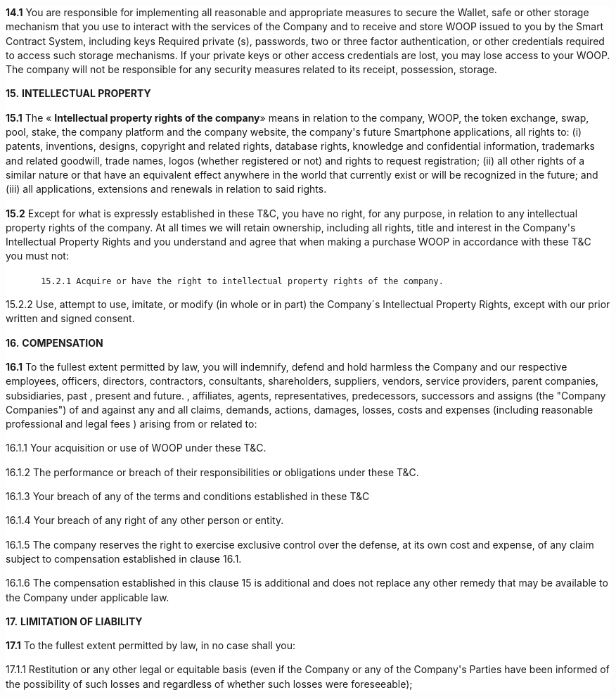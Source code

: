 **14.1** You are responsible for implementing all reasonable and appropriate measures to secure the Wallet, safe or other storage mechanism that you use to interact with the services of the Company and to receive and store WOOP issued to you by the Smart Contract System, including keys Required private \(s\), passwords, two or three factor authentication, or other credentials required to access such storage mechanisms. If your private keys or other access credentials are lost, you may lose access to your WOOP. The company will not be responsible for any security measures related to its receipt, possession, storage.

**15.**  **INTELLECTUAL PROPERTY**

**15.1** The « **Intellectual property rights of the company**» means in relation to the company, WOOP, the token exchange, swap, pool, stake, the company platform and the company website, the company's future Smartphone applications, all rights to: \(i\) patents, inventions, designs, copyright and related rights, database rights, knowledge and confidential information, trademarks and related goodwill, trade names, logos \(whether registered or not\) and rights to request registration; \(ii\) all other rights of a similar nature or that have an equivalent effect anywhere in the world that currently exist or will be recognized in the future; and \(iii\) all applications, extensions and renewals in relation to said rights.

**15.2** Except for what is expressly established in these T&C, you have no right, for any purpose, in relation to any intellectual property rights of the company. At all times we will retain ownership, including all rights, title and interest in the Company's Intellectual Property Rights and you understand and agree that when making a purchase WOOP in accordance with these T&C you must not:

           15.2.1 Acquire or have the right to intellectual property rights of the company.

15.2.2 Use, attempt to use, imitate, or modify \(in whole or in part\) the Company´s Intellectual Property Rights, except with our prior written and signed consent.

**16.**  **COMPENSATION**

**16.1** To the fullest extent permitted by law, you will indemnify, defend and hold harmless the Company and our respective employees, officers, directors, contractors, consultants, shareholders, suppliers, vendors, service providers, parent companies, subsidiaries, past , present and future. , affiliates, agents, representatives, predecessors, successors and assigns \(the "Company Companies"\) of and against any and all claims, demands, actions, damages, losses, costs and expenses \(including reasonable professional and legal fees \) arising from or related to:

16.1.1      Your acquisition or use of WOOP under these T&C.

16.1.2      The performance or breach of their responsibilities or obligations under these T&C.

16.1.3      Your breach of any of the terms and conditions established in these T&C

16.1.4      Your breach of any right of any other person or entity.

16.1.5      The company reserves the right to exercise exclusive control over the defense, at its own cost and expense, of any claim subject to compensation established in clause 16.1.

16.1.6      The compensation established in this clause 15 is additional and does not replace any other remedy that may be available to the Company under applicable law.

**17.**  **LIMITATION OF LIABILITY**

**17.1**   To the fullest extent permitted by law, in no case shall you:

17.1.1      Restitution or any other legal or equitable basis \(even if the Company or any of the Company's Parties have been informed of the possibility of such losses and regardless of whether such losses were foreseeable\);
